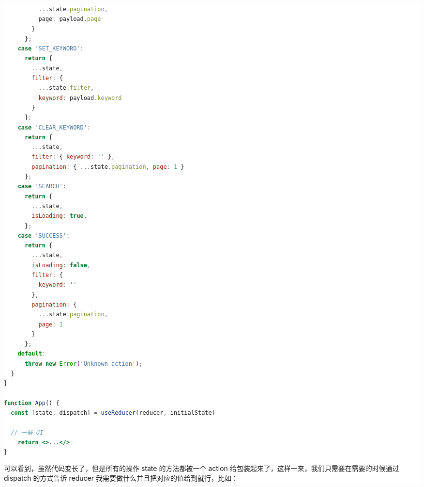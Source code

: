 ```jsx
          ...state.pagination,
          page: payload.page
        }
      };
    case 'SET_KEYWORD':
      return {
        ...state,
        filter: {
          ...state.filter,
          keyword: payload.keyword
        }
      };
    case 'CLEAR_KEYWORD':
      return {
        ...state,
        filter: { keyword: '' },
        pagination: { ...state.pagination, page: 1 }
      };
    case 'SEARCH':
      return {
        ...state,
        isLoading: true,
      };
    case 'SUCCESS':
      return {
        ...state,
        isLoading: false,
        filter: {
          keyword: ''
        },
        pagination: {
          ...state.pagination,
          page: 1
        }
      };
    default:
      throw new Error('Unknown action');
  }
}

function App() {
  const [state, dispatch] = useReducer(reducer, initialState)

  // 一些 UI
	return <>...</>
}
```

可以看到，虽然代码变长了，但是所有的操作 state 的方法都被一个 action 给包装起来了，这样一来，我们只需要在需要的时候通过 dispatch 的方式告诉 reducer 我需要做什么并且把对应的值给到就行，比如：
